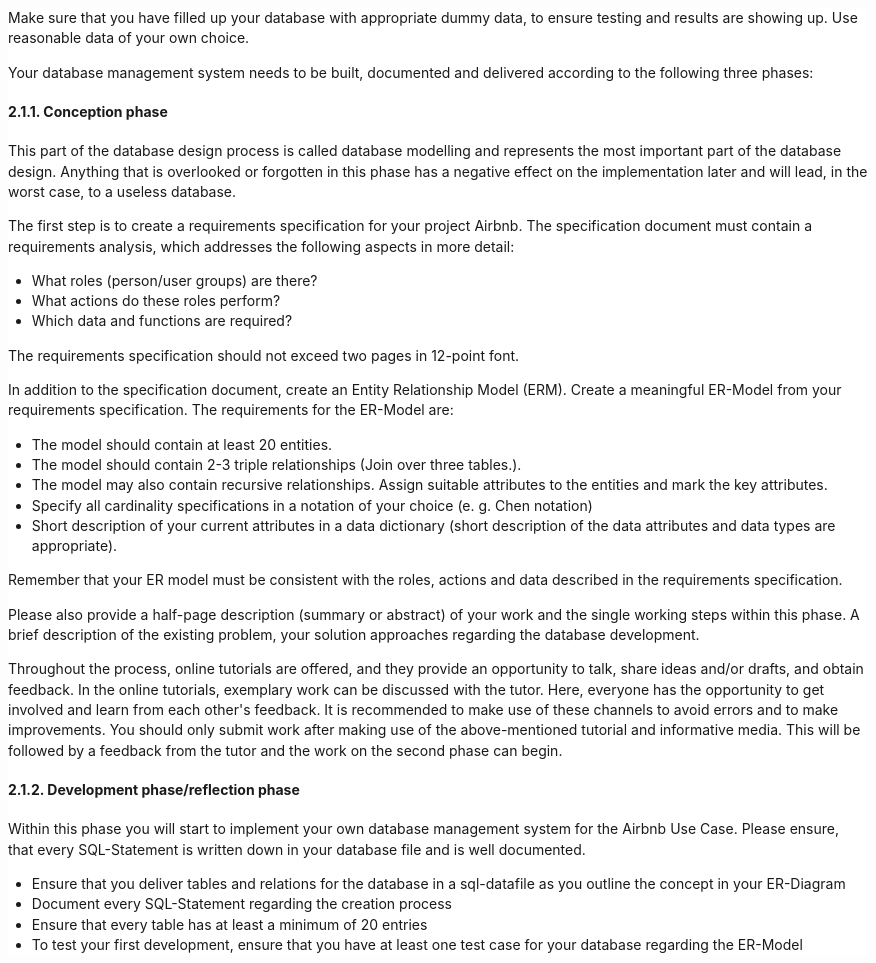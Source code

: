 Make sure that you have filled up your database with appropriate dummy data, to ensure testing and results are showing up. Use reasonable data of your own choice.

Your database management system needs to be built, documented and delivered according to the following three phases:

#### 2.1.1. Conception phase

This part of the database design process is called database modelling and represents the most important part of the database design. Anything that is overlooked or forgotten in this phase has a negative effect on the implementation later and will lead, in the worst case, to a useless database.

The first step is to create a requirements specification for your project Airbnb. The specification document must contain a requirements analysis, which addresses the following aspects in more detail:

- What roles (person/user groups) are there?
- What actions do these roles perform?
- Which data and functions are required?

The requirements specification should not exceed two pages in 12-point font.

In addition to the specification document, create an Entity Relationship Model (ERM). Create a meaningful ER-Model from your requirements specification. The requirements for the ER-Model are:

- The model should contain at least 20 entities.
- The model should contain 2-3 triple relationships (Join over three tables.).
- The model may also contain recursive relationships. Assign suitable attributes to the entities and mark the key attributes.
- Specify all cardinality specifications in a notation of your choice (e. g. Chen notation)
- Short description of your current attributes in a data dictionary (short description of the data attributes and data types are appropriate).

Remember that your ER model must be consistent with the roles, actions and data described in the requirements specification.

Please also provide a half-page description (summary or abstract) of your work and the single working steps within this phase. A brief description of the existing problem, your solution approaches regarding the database development.

Throughout the process, online tutorials are offered, and they provide an opportunity to talk, share ideas and/or drafts, and obtain feedback. In the online tutorials, exemplary work can be discussed with the tutor. Here, everyone has the opportunity to get involved and learn from each other's feedback. It is recommended to make use of these channels to avoid errors and to make improvements. You should only submit work after making use of the above-mentioned tutorial and informative media. This will be followed by a feedback from the tutor and the work on the second phase can begin.

#### 2.1.2. Development phase/reflection phase

Within this phase you will start to implement your own database management system for the Airbnb Use Case. Please ensure, that every SQL-Statement is written down in your database file and is well documented.

- Ensure that you deliver tables and relations for the database in a sql-datafile as you outline the concept in your ER-Diagram
- Document every SQL-Statement regarding the creation process
- Ensure that every table has at least a minimum of 20 entries
- To test your first development, ensure that you have at least one test case for your database regarding the ER-Model

